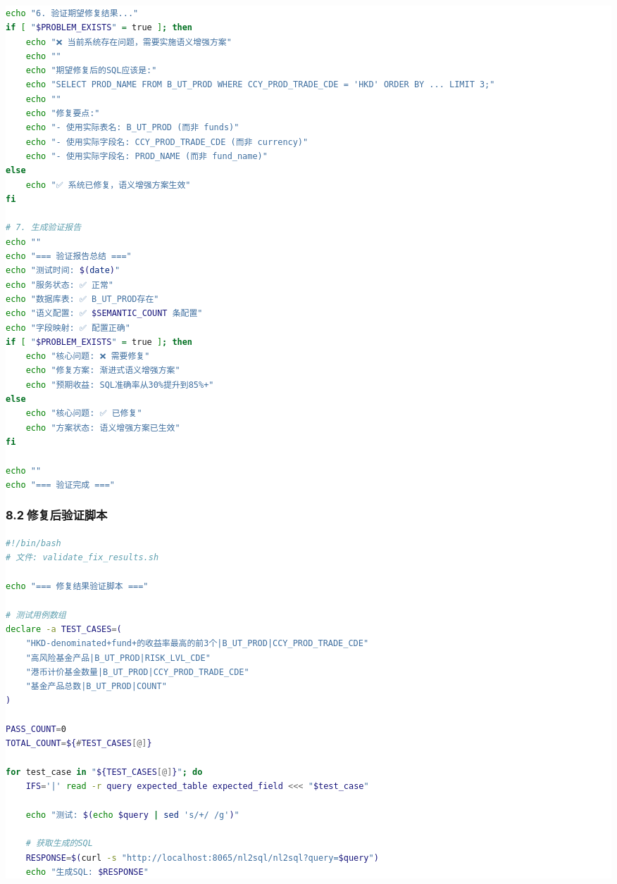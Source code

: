 ```bash
echo "6. 验证期望修复结果..."
if [ "$PROBLEM_EXISTS" = true ]; then
    echo "❌ 当前系统存在问题，需要实施语义增强方案"
    echo ""
    echo "期望修复后的SQL应该是:"
    echo "SELECT PROD_NAME FROM B_UT_PROD WHERE CCY_PROD_TRADE_CDE = 'HKD' ORDER BY ... LIMIT 3;"
    echo ""
    echo "修复要点:"
    echo "- 使用实际表名: B_UT_PROD (而非 funds)"
    echo "- 使用实际字段名: CCY_PROD_TRADE_CDE (而非 currency)"
    echo "- 使用实际字段名: PROD_NAME (而非 fund_name)"
else
    echo "✅ 系统已修复，语义增强方案生效"
fi

# 7. 生成验证报告
echo ""
echo "=== 验证报告总结 ==="
echo "测试时间: $(date)"
echo "服务状态: ✅ 正常"
echo "数据库表: ✅ B_UT_PROD存在"
echo "语义配置: ✅ $SEMANTIC_COUNT 条配置"
echo "字段映射: ✅ 配置正确"
if [ "$PROBLEM_EXISTS" = true ]; then
    echo "核心问题: ❌ 需要修复"
    echo "修复方案: 渐进式语义增强方案"
    echo "预期收益: SQL准确率从30%提升到85%+"
else
    echo "核心问题: ✅ 已修复"
    echo "方案状态: 语义增强方案已生效"
fi

echo ""
echo "=== 验证完成 ==="
```

### 8.2 修复后验证脚本

```bash
#!/bin/bash
# 文件: validate_fix_results.sh

echo "=== 修复结果验证脚本 ==="

# 测试用例数组
declare -a TEST_CASES=(
    "HKD-denominated+fund+的收益率最高的前3个|B_UT_PROD|CCY_PROD_TRADE_CDE"
    "高风险基金产品|B_UT_PROD|RISK_LVL_CDE"
    "港币计价基金数量|B_UT_PROD|CCY_PROD_TRADE_CDE"
    "基金产品总数|B_UT_PROD|COUNT"
)

PASS_COUNT=0
TOTAL_COUNT=${#TEST_CASES[@]}

for test_case in "${TEST_CASES[@]}"; do
    IFS='|' read -r query expected_table expected_field <<< "$test_case"

    echo "测试: $(echo $query | sed 's/+/ /g')"

    # 获取生成的SQL
    RESPONSE=$(curl -s "http://localhost:8065/nl2sql/nl2sql?query=$query")
    echo "生成SQL: $RESPONSE"
```